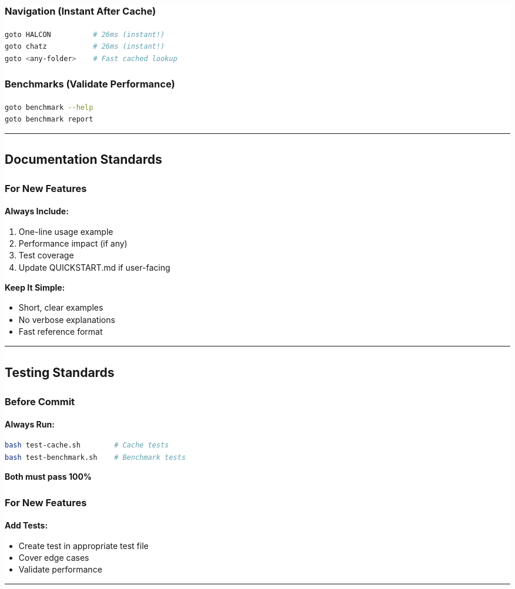 ### Navigation (Instant After Cache)
```bash
goto HALCON          # 26ms (instant!)
goto chatz           # 26ms (instant!)
goto <any-folder>    # Fast cached lookup
```

### Benchmarks (Validate Performance)
```bash
goto benchmark --help
goto benchmark report
```

---

## Documentation Standards

### For New Features

**Always Include:**
1. One-line usage example
2. Performance impact (if any)
3. Test coverage
4. Update QUICKSTART.md if user-facing

**Keep It Simple:**
- Short, clear examples
- No verbose explanations
- Fast reference format

---

## Testing Standards

### Before Commit

**Always Run:**
```bash
bash test-cache.sh        # Cache tests
bash test-benchmark.sh    # Benchmark tests
```

**Both must pass 100%**

### For New Features

**Add Tests:**
- Create test in appropriate test file
- Cover edge cases
- Validate performance

---
